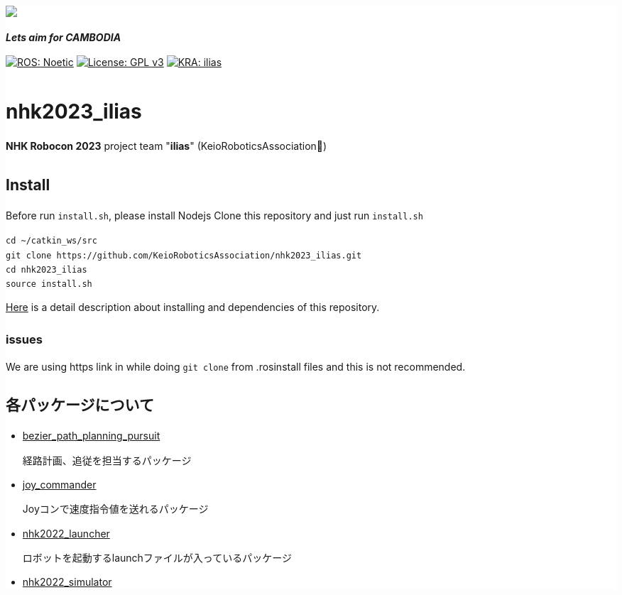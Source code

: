 <img src="https://keiorogiken.files.wordpress.com/2018/12/e382abe383a9e383bc.png?w=2160" width="50%"/>


**_Lets aim for CAMBODIA_**


[![ROS: Noetic](https://img.shields.io/badge/ROS-Noetic-brightgreen)](http://wiki.ros.org/noetic)  [![License: GPL v3](https://img.shields.io/badge/License-GPLv3-blue.svg)](https://www.gnu.org/licenses/gpl-3.0) [![KRA: ilias](https://img.shields.io/badge/KRA-ilias-blue.svg)](https://keiorogiken.wordpress.com/)

# nhk2023_ilias

**NHK Robocon 2023** project  team "**ilias**" (KeioRoboticsAssociation:robot:)

## Install

Before run `install.sh`, please install Nodejs
Clone this repository and just run `install.sh`

```shell
cd ~/catkin_ws/src
git clone https://github.com/KeioRoboticsAssociation/nhk2023_ilias.git
cd nhk2023_ilias
source install.sh
```

[Here](https://github.com/KeioRoboticsAssociation/nhk2023_ilias/blob/main/Dependencies.md) is a detail description about installing and dependencies of this repository.

### issues

We are using https link in while doing `git clone` from .rosinstall files and this is not recommended.




## 各パッケージについて

- [bezier_path_planning_pursuit](https://github.com/KeioRoboticsAssociation/nhk2023_ilias/blob/main/bezier_path_planning_pursuit/README.md)

  経路計画、追従を担当するパッケージ

- [joy_commander](https://github.com/KeioRoboticsAssociation/nhk2023_ilias/blob/main/joy_commander/README.md)

  Joyコンで速度指令値を送れるパッケージ

- [nhk2022_launcher](https://github.com/KeioRoboticsAssociation/nhk2023_ilias/blob/main/nhk2023_launcher/README.md)

  ロボットを起動するlaunchファイルが入っているパッケージ

- [nhk2022_simulator](https://github.com/KeioRoboticsAssociation/nhk2023_ilias/blob/main/nhk2023_simulator/README.md)
